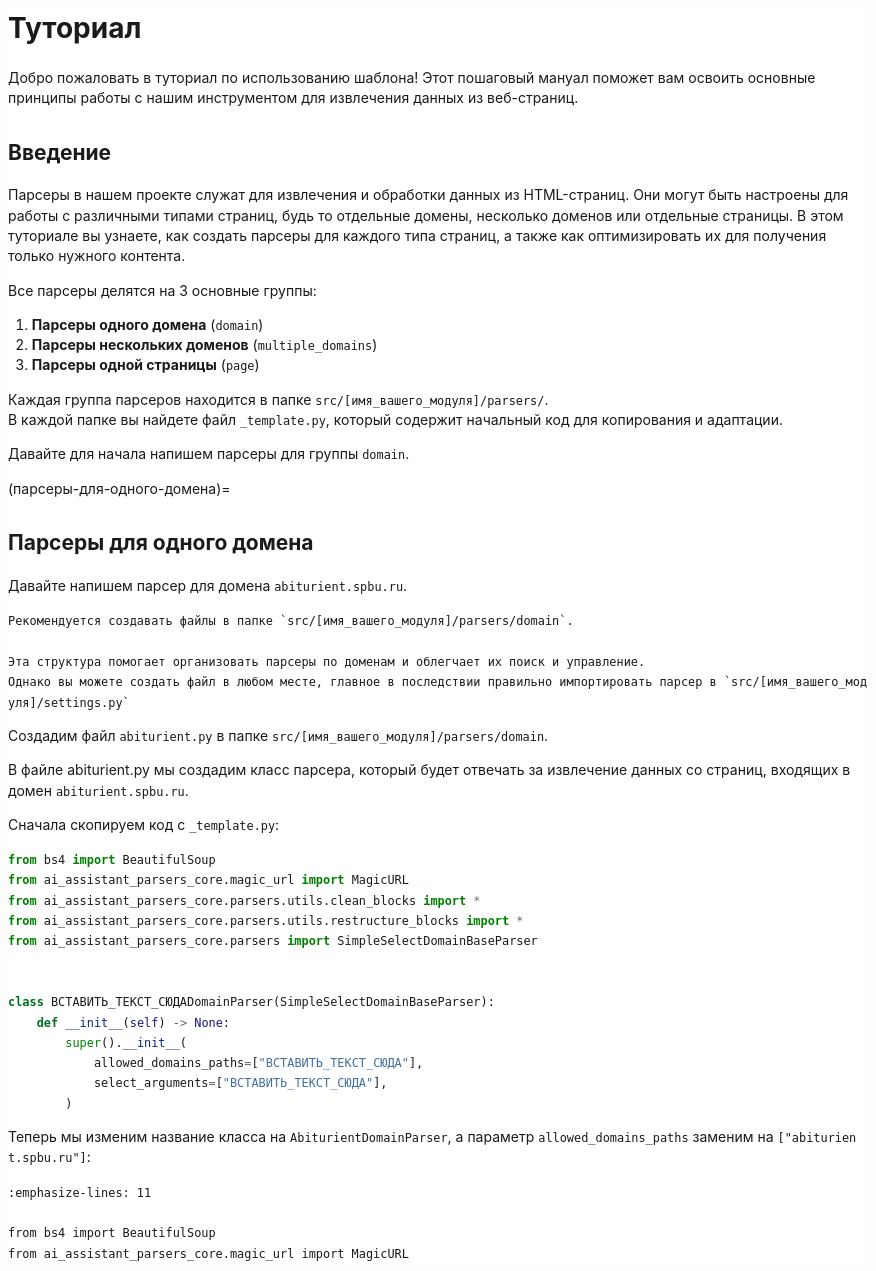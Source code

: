 # Туториал

Добро пожаловать в туториал по использованию шаблона! 
Этот пошаговый мануал поможет вам освоить основные принципы работы с нашим инструментом для извлечения данных из веб-страниц.

## Введение

Парсеры в нашем проекте служат для извлечения и обработки данных из HTML-страниц. 
Они могут быть настроены для работы с различными типами страниц, будь то отдельные домены, несколько доменов или отдельные страницы. 
В этом туториале вы узнаете, как создать парсеры для каждого типа страниц, а также как оптимизировать их для получения только нужного контента.

Все парсеры делятся на 3 основные группы:

1. **Парсеры одного домена** (`domain`)
2. **Парсеры нескольких доменов** (`multiple_domains`)
3. **Парсеры одной страницы** (`page`)

Каждая группа парсеров находится в папке `src/[имя_вашего_модуля]/parsers/`. <br>
В каждой папке вы найдете файл `_template.py`, который содержит начальный код для копирования и адаптации.

Давайте для начала напишем парсеры для группы `domain`.

(парсеры-для-одного-домена)=
## Парсеры для одного домена

Давайте напишем парсер для домена `abiturient.spbu.ru`.

```{hint}
Рекомендуется создавать файлы в папке `src/[имя_вашего_модуля]/parsers/domain`. 

Эта структура помогает организовать парсеры по доменам и облегчает их поиск и управление.
Однако вы можете создать файл в любом месте, главное в последствии правильно импортировать парсер в `src/[имя_вашего_модуля]/settings.py`
```

Создадим файл `abiturient.py` в папке `src/[имя_вашего_модуля]/parsers/domain`.

В файле abiturient.py мы создадим класс парсера, 
который будет отвечать за извлечение данных со страниц, входящих в домен `abiturient.spbu.ru`.

Сначала скопируем код с `_template.py`:
```py
from bs4 import BeautifulSoup
from ai_assistant_parsers_core.magic_url import MagicURL
from ai_assistant_parsers_core.parsers.utils.clean_blocks import *
from ai_assistant_parsers_core.parsers.utils.restructure_blocks import *
from ai_assistant_parsers_core.parsers import SimpleSelectDomainBaseParser


class ВСТАВИТЬ_ТЕКСТ_СЮДАDomainParser(SimpleSelectDomainBaseParser):
    def __init__(self) -> None:
        super().__init__(
            allowed_domains_paths=["ВСТАВИТЬ_ТЕКСТ_СЮДА"],
            select_arguments=["ВСТАВИТЬ_ТЕКСТ_СЮДА"],
        )
```
Теперь мы изменим название класса на `AbiturientDomainParser`, а параметр `allowed_domains_paths` заменим на `["abiturient.spbu.ru"]`:
```{code-block} python
:emphasize-lines: 11

from bs4 import BeautifulSoup
from ai_assistant_parsers_core.magic_url import MagicURL
```